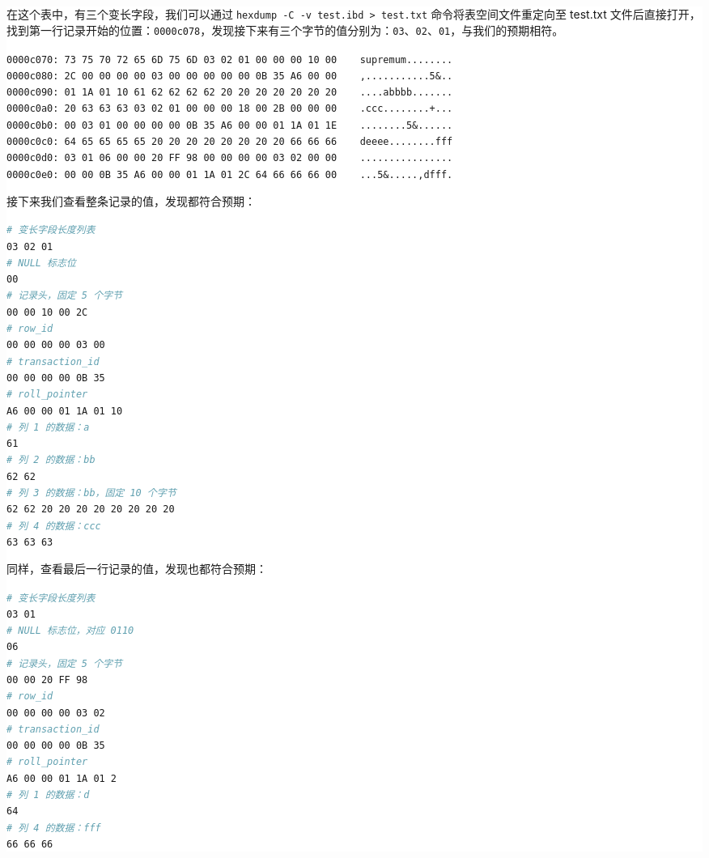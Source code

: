 在这个表中，有三个变长字段，我们可以通过 `hexdump -C -v test.ibd > test.txt` 命令将表空间文件重定向至 test.txt 文件后直接打开，找到第一行记录开始的位置：`0000c078`，发现接下来有三个字节的值分别为：`03`、`02`、`01`，与我们的预期相符。

```
0000c070: 73 75 70 72 65 6D 75 6D 03 02 01 00 00 00 10 00    supremum........
0000c080: 2C 00 00 00 00 03 00 00 00 00 00 0B 35 A6 00 00    ,...........5&..
0000c090: 01 1A 01 10 61 62 62 62 62 20 20 20 20 20 20 20    ....abbbb.......
0000c0a0: 20 63 63 63 03 02 01 00 00 00 18 00 2B 00 00 00    .ccc........+...
0000c0b0: 00 03 01 00 00 00 00 0B 35 A6 00 00 01 1A 01 1E    ........5&......
0000c0c0: 64 65 65 65 65 20 20 20 20 20 20 20 20 66 66 66    deeee........fff
0000c0d0: 03 01 06 00 00 20 FF 98 00 00 00 00 03 02 00 00    ................
0000c0e0: 00 00 0B 35 A6 00 00 01 1A 01 2C 64 66 66 66 00    ...5&.....,dfff.
```

接下来我们查看整条记录的值，发现都符合预期：

```bash
# 变长字段长度列表
03 02 01
# NULL 标志位
00
# 记录头，固定 5 个字节
00 00 10 00 2C
# row_id
00 00 00 00 03 00
# transaction_id
00 00 00 00 0B 35
# roll_pointer
A6 00 00 01 1A 01 10
# 列 1 的数据：a
61
# 列 2 的数据：bb
62 62
# 列 3 的数据：bb，固定 10 个字节
62 62 20 20 20 20 20 20 20 20
# 列 4 的数据：ccc
63 63 63
```

同样，查看最后一行记录的值，发现也都符合预期：

```bash
# 变长字段长度列表
03 01
# NULL 标志位，对应 0110
06
# 记录头，固定 5 个字节
00 00 20 FF 98
# row_id
00 00 00 00 03 02
# transaction_id
00 00 00 00 0B 35
# roll_pointer
A6 00 00 01 1A 01 2
# 列 1 的数据：d
64
# 列 4 的数据：fff
66 66 66
```
